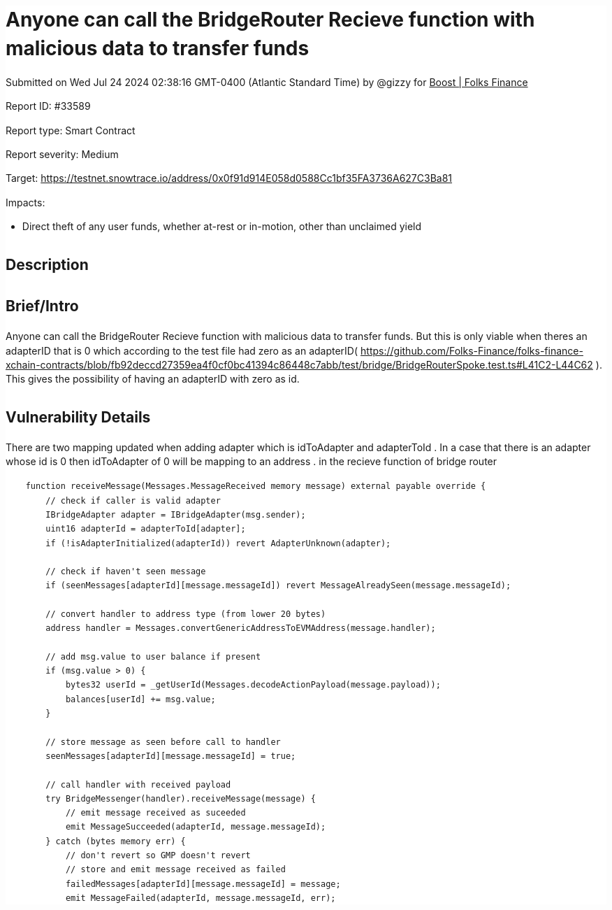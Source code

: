 
# Anyone can call the BridgeRouter Recieve function with malicious data to transfer funds

Submitted on Wed Jul 24 2024 02:38:16 GMT-0400 (Atlantic Standard Time) by @gizzy for [Boost | Folks Finance](https://immunefi.com/bounty/folksfinance-boost/)

Report ID: #33589

Report type: Smart Contract

Report severity: Medium

Target: https://testnet.snowtrace.io/address/0x0f91d914E058d0588Cc1bf35FA3736A627C3Ba81

Impacts:
- Direct theft of any user funds, whether at-rest or in-motion, other than unclaimed yield

## Description
## Brief/Intro
Anyone can call the BridgeRouter Recieve function with malicious data to transfer funds. But this is only viable when theres an adapterID that is 0 
which according to the test file had zero as an adapterID( https://github.com/Folks-Finance/folks-finance-xchain-contracts/blob/fb92deccd27359ea4f0cf0bc41394c86448c7abb/test/bridge/BridgeRouterSpoke.test.ts#L41C2-L44C62  ). This gives the possibility of having an adapterID with zero as id.

## Vulnerability Details
There are two mapping updated when adding adapter which is idToAdapter and adapterToId . 
In a case that there is an adapter whose id is 0 then idToAdapter of 0 will be mapping to an address .
in the recieve function of bridge router 
```solidity
    function receiveMessage(Messages.MessageReceived memory message) external payable override {
        // check if caller is valid adapter
        IBridgeAdapter adapter = IBridgeAdapter(msg.sender);
        uint16 adapterId = adapterToId[adapter];
        if (!isAdapterInitialized(adapterId)) revert AdapterUnknown(adapter);

        // check if haven't seen message
        if (seenMessages[adapterId][message.messageId]) revert MessageAlreadySeen(message.messageId);

        // convert handler to address type (from lower 20 bytes)
        address handler = Messages.convertGenericAddressToEVMAddress(message.handler);

        // add msg.value to user balance if present
        if (msg.value > 0) {
            bytes32 userId = _getUserId(Messages.decodeActionPayload(message.payload));
            balances[userId] += msg.value;
        }

        // store message as seen before call to handler
        seenMessages[adapterId][message.messageId] = true;

        // call handler with received payload
        try BridgeMessenger(handler).receiveMessage(message) {
            // emit message received as suceeded
            emit MessageSucceeded(adapterId, message.messageId);
        } catch (bytes memory err) {
            // don't revert so GMP doesn't revert
            // store and emit message received as failed
            failedMessages[adapterId][message.messageId] = message;
            emit MessageFailed(adapterId, message.messageId, err);
```